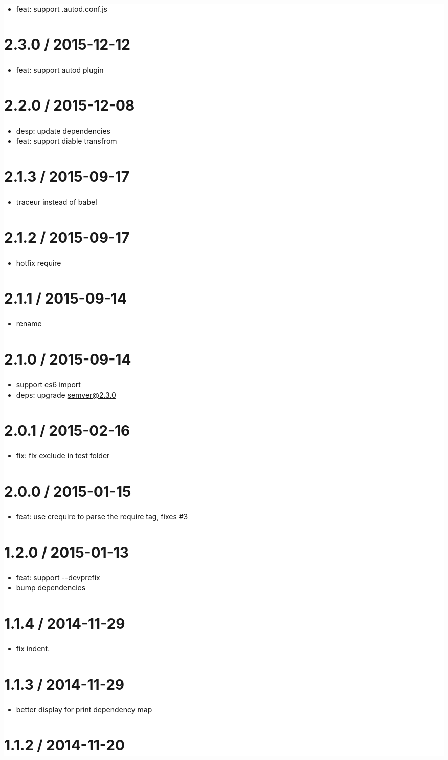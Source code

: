   * feat: support .autod.conf.js

2.3.0 / 2015-12-12
==================

  * feat: support autod plugin

2.2.0 / 2015-12-08
==================

  * desp: update dependencies
  * feat: support diable transfrom

2.1.3 / 2015-09-17
==================

  * traceur instead of babel

2.1.2 / 2015-09-17
==================

  * hotfix require

2.1.1 / 2015-09-14
==================

  * rename

2.1.0 / 2015-09-14
==================

  * support es6 import
  * deps: upgrade semver@2.3.0

2.0.1 / 2015-02-16
==================

  * fix: fix exclude in test folder

2.0.0 / 2015-01-15
==================

  * feat: use crequire to parse the require tag, fixes #3

1.2.0 / 2015-01-13
==================

  * feat: support --devprefix
  * bump dependencies

1.1.4 / 2014-11-29
==================

  * fix indent.

1.1.3 / 2014-11-29
==================

  * better display for print dependency map

1.1.2 / 2014-11-20
==================
